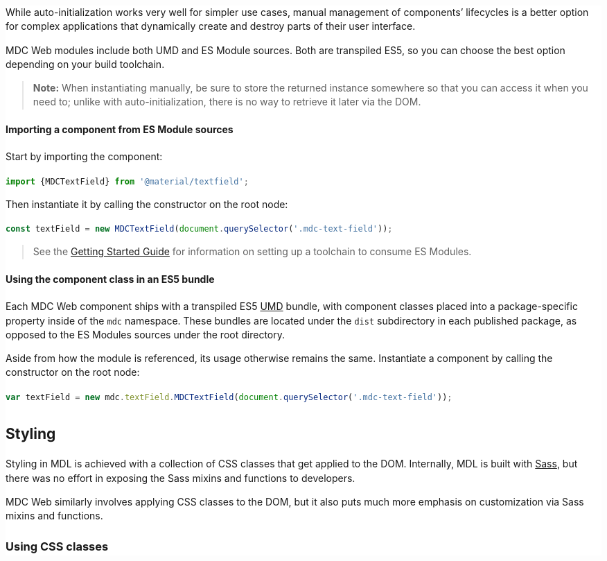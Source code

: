 While auto-initialization works very well for simpler use cases, manual management of components’ lifecycles is a better
option for complex applications that dynamically create and destroy parts of their user interface.

MDC Web modules include both UMD and ES Module sources. Both are transpiled ES5, so you can choose the best option depending on
your build toolchain.

> **Note:** When instantiating manually, be sure to store the returned instance somewhere so that you can access it when
you need to; unlike with auto-initialization, there is no way to retrieve it later via the DOM.

#### Importing a component from ES Module sources

Start by importing the component:

```js
import {MDCTextField} from '@material/textfield';
```

Then instantiate it by calling the constructor on the root node:

```js
const textField = new MDCTextField(document.querySelector('.mdc-text-field'));
```

> See the [Getting Started Guide](getting-started.md) for information on setting up a toolchain to consume ES Modules.

#### Using the component class in an ES5 bundle

Each MDC Web component ships with a transpiled ES5 [UMD](https://github.com/umdjs/umd) bundle, with component classes
placed into a package-specific property inside of the `mdc` namespace. These bundles are located under the `dist`
subdirectory in each published package, as opposed to the ES Modules sources under the root directory.

Aside from how the module is referenced, its usage otherwise remains the same. Instantiate a component by calling the
constructor on the root node:

```js
var textField = new mdc.textField.MDCTextField(document.querySelector('.mdc-text-field'));
```

## Styling

Styling in MDL is achieved with a collection of CSS classes that get applied to the DOM. Internally, MDL is built with
[Sass](http://sass-lang.com/), but there was no effort in exposing the Sass mixins and functions to developers.

MDC Web similarly involves applying CSS classes to the DOM, but it also puts much more emphasis on customization via
Sass mixins and functions.

### Using CSS classes
